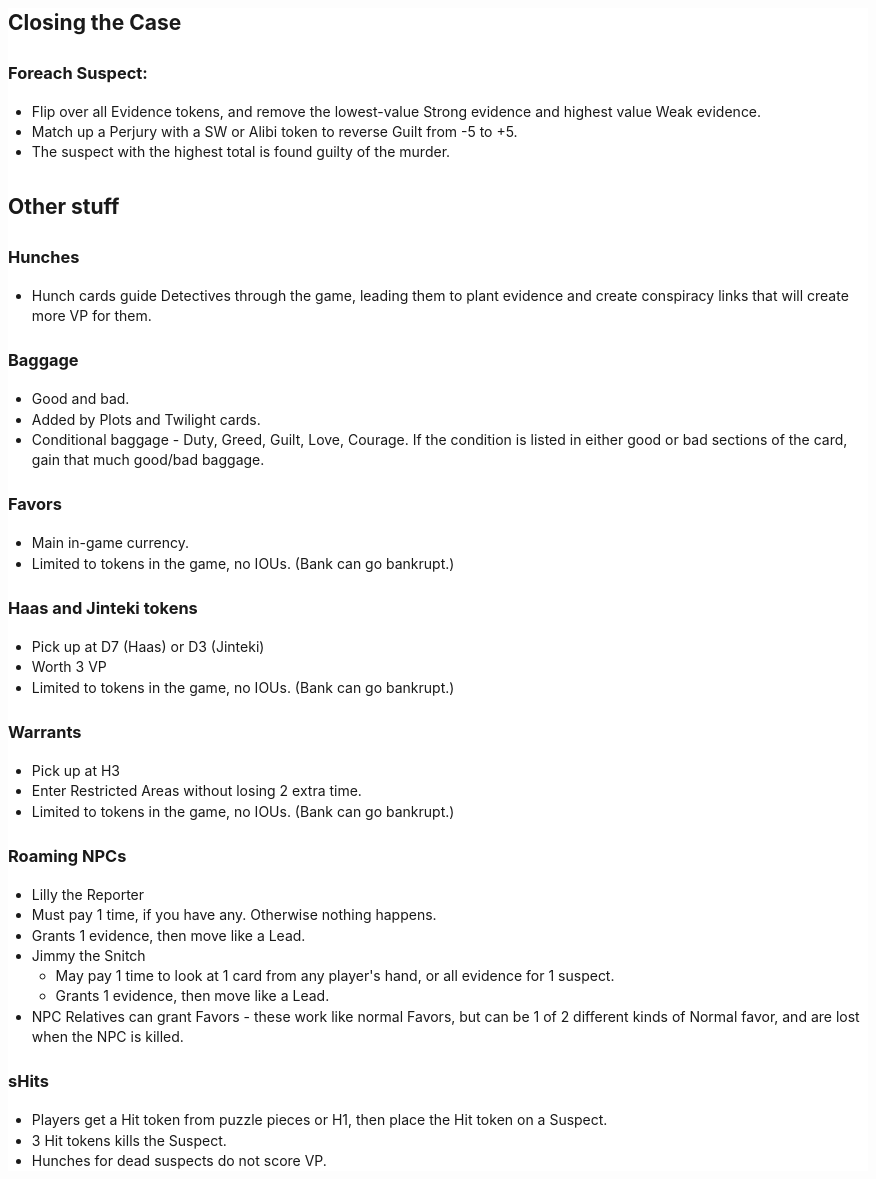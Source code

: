## Closing the Case
### Foreach Suspect:    
- Flip over all Evidence tokens, and remove the lowest-value Strong evidence and highest value Weak evidence.
- Match up a Perjury with a SW or Alibi token to reverse Guilt from -5 to +5.
- The suspect with the highest total is found guilty of the murder.

## Other stuff
### Hunches    
- Hunch cards guide Detectives through the game, leading them to plant evidence and create conspiracy links that will create more VP for them.
### Baggage    
- Good and bad.
- Added by Plots and Twilight cards.
- Conditional baggage - Duty, Greed, Guilt, Love, Courage. If the condition is listed in either good or bad sections of the card, gain that much good/bad baggage.
### Favors    
- Main in-game currency. 
- Limited to tokens in the game, no IOUs. (Bank can go bankrupt.)  
### Haas and Jinteki tokens    
- Pick up at D7 (Haas) or D3 (Jinteki)  
- Worth 3 VP  
- Limited to tokens in the game, no IOUs. (Bank can go bankrupt.)  
### Warrants    
- Pick up at H3  
- Enter Restricted Areas without losing 2 extra time.
- Limited to tokens in the game, no IOUs. (Bank can go bankrupt.)  
### Roaming NPCs    
- Lilly the Reporter  
- Must pay 1 time, if you have any. Otherwise nothing happens.
- Grants 1 evidence, then move like a Lead. 
- Jimmy the Snitch  
  - May pay 1 time to look at 1 card from any player's hand, or all evidence for 1 suspect.
  - Grants 1 evidence, then move like a Lead. 
- NPC Relatives can grant Favors - these work like normal Favors, but can be 1 of 2 different kinds of Normal favor, and are lost when the NPC is killed.
### sHits    
- Players get a Hit token from puzzle pieces or H1, then place the Hit token on a Suspect.
- 3 Hit tokens kills the Suspect.
- Hunches for dead suspects do not score VP.
